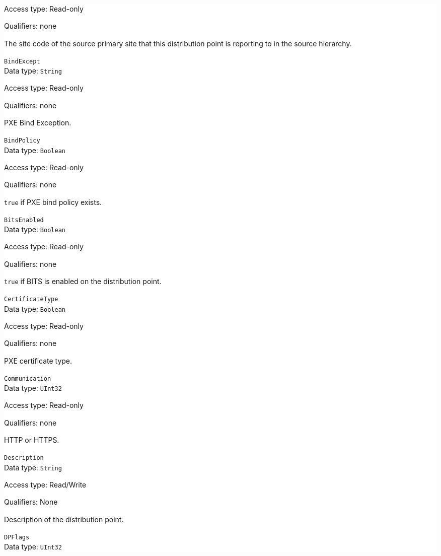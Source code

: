  Access type: Read-only  

 Qualifiers: none  

 The site code of the source primary site that this distribution point is reporting to in the source hierarchy.  

 `BindExcept`  
 Data type: `String`  

 Access type: Read-only  

 Qualifiers: none  

 PXE Bind Exception.  

 `BindPolicy`  
 Data type: `Boolean`  

 Access type: Read-only  

 Qualifiers: none  

 `true` if PXE bind policy exists.  

 `BitsEnabled`  
 Data type: `Boolean`  

 Access type: Read-only  

 Qualifiers: none  

 `true` if BITS is enabled on the distribution point.  

 `CertificateType`  
 Data type: `Boolean`  

 Access type: Read-only  

 Qualifiers: none  

 PXE certificate type.  

 `Communication`  
 Data type: `UInt32`  

 Access type: Read-only  

 Qualifiers: none  

 HTTP or HTTPS.  

 `Description`  
 Data type: `String`  

 Access type: Read/Write  

 Qualifiers: None  

 Description of the distribution point.  

 `DPFlags`  
 Data type: `UInt32`  
